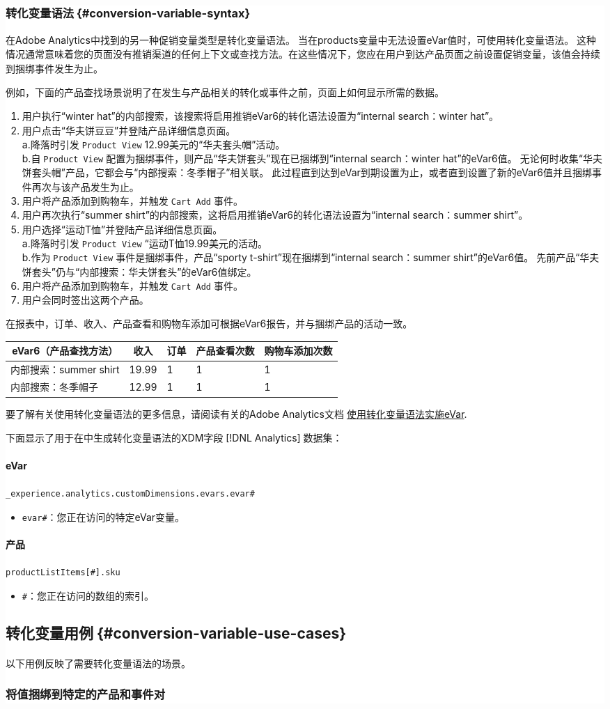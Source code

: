 ### 转化变量语法 {#conversion-variable-syntax}

在Adobe Analytics中找到的另一种促销变量类型是转化变量语法。 当在products变量中无法设置eVar值时，可使用转化变量语法。 这种情况通常意味着您的页面没有推销渠道的任何上下文或查找方法。在这些情况下，您应在用户到达产品页面之前设置促销变量，该值会持续到捆绑事件发生为止。

例如，下面的产品查找场景说明了在发生与产品相关的转化或事件之前，页面上如何显示所需的数据。

1. 用户执行“winter hat”的内部搜索，该搜索将启用推销eVar6的转化语法设置为“internal search：winter hat”。
2. 用户点击“华夫饼豆豆”并登陆产品详细信息页面。\
   a.降落时引发 `Product View` 12.99美元的“华夫套头帽”活动。\
   b.自 `Product View` 配置为捆绑事件，则产品“华夫饼套头”现在已捆绑到“internal search：winter hat”的eVar6值。 无论何时收集“华夫饼套头帽”产品，它都会与“内部搜索：冬季帽子”相关联。 此过程直到达到eVar到期设置为止，或者直到设置了新的eVar6值并且捆绑事件再次与该产品发生为止。
3. 用户将产品添加到购物车，并触发 `Cart Add` 事件。
4. 用户再次执行“summer shirt”的内部搜索，这将启用推销eVar6的转化语法设置为“internal search：summer shirt”。
5. 用户选择“运动T恤”并登陆产品详细信息页面。\
   a.降落时引发 `Product View` “运动T恤19.99美元的活动。\
   b.作为 `Product View` 事件是捆绑事件，产品“sporty t-shirt”现在捆绑到“internal search：summer shirt”的eVar6值。 先前产品“华夫饼套头”仍与“内部搜索：华夫饼套头”的eVar6值绑定。
6. 用户将产品添加到购物车，并触发 `Cart Add` 事件。
7. 用户会同时签出这两个产品。

在报表中，订单、收入、产品查看和购物车添加可根据eVar6报告，并与捆绑产品的活动一致。

| eVar6（产品查找方法） | 收入 | 订单 | 产品查看次数 | 购物车添加次数 |
| ------------------------------ | ------- | ------ | ------------- | ----- |
| 内部搜索：summer shirt | 19.99 | 1 | 1 | 1 |
| 内部搜索：冬季帽子 | 12.99 | 1 | 1 | 1 |

要了解有关使用转化变量语法的更多信息，请阅读有关的Adobe Analytics文档 [使用转化变量语法实施eVar](https://experienceleague.adobe.com/docs/analytics/implementation/vars/page-vars/evar-merchandising.html#implement-using-conversion-variable-syntax).

下面显示了用于在中生成转化变量语法的XDM字段 [!DNL Analytics] 数据集：

#### eVar

```console
_experience.analytics.customDimensions.evars.evar#
```

* `evar#`：您正在访问的特定eVar变量。

#### 产品

```console
productListItems[#].sku
```

* `#`：您正在访问的数组的索引。

## 转化变量用例 {#conversion-variable-use-cases}

以下用例反映了需要转化变量语法的场景。

### 将值捆绑到特定的产品和事件对
